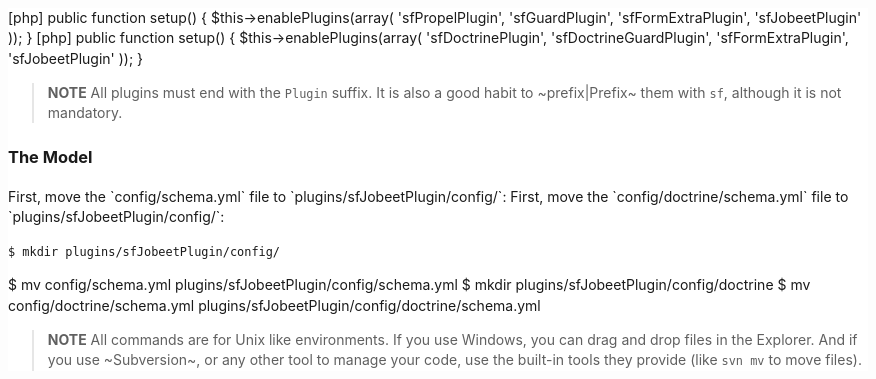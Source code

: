 <propel>
    [php]
    public function setup()
    {
      $this->enablePlugins(array(
        'sfPropelPlugin',
        'sfGuardPlugin',
        'sfFormExtraPlugin',
        'sfJobeetPlugin'
      ));
    }
</propel>
<doctrine>
    [php]
    public function setup()
    {
      $this->enablePlugins(array(
        'sfDoctrinePlugin',
        'sfDoctrineGuardPlugin',
        'sfFormExtraPlugin',
        'sfJobeetPlugin'
      ));
    }
</doctrine>

>**NOTE**
>All plugins must end with the `Plugin` suffix. It is also a good habit to
>~prefix|Prefix~ them with `sf`, although it is not mandatory.

### The Model

<propel>
First, move the `config/schema.yml` file to `plugins/sfJobeetPlugin/config/`:
</propel>
<doctrine>
First, move the `config/doctrine/schema.yml` file to `plugins/sfJobeetPlugin/config/`:
</doctrine>

    $ mkdir plugins/sfJobeetPlugin/config/
<propel>
    $ mv config/schema.yml plugins/sfJobeetPlugin/config/schema.yml
</propel>
<doctrine>
    $ mkdir plugins/sfJobeetPlugin/config/doctrine
    $ mv config/doctrine/schema.yml plugins/sfJobeetPlugin/config/doctrine/schema.yml
</doctrine>

>**NOTE**
>All commands are for Unix like environments. If you use Windows, you can drag
>and drop files in the Explorer. And if you use ~Subversion~, or any other tool
>to manage your code, use the built-in tools they provide (like `svn mv` to
>move files).
